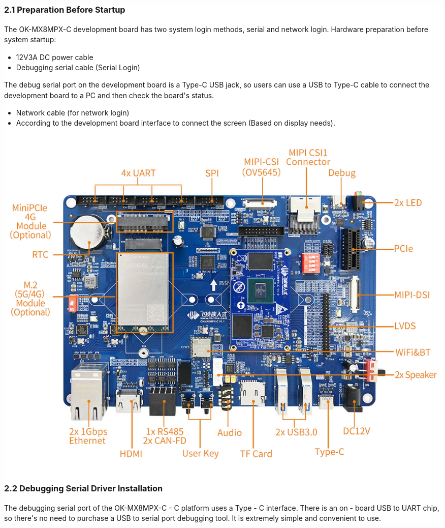 ### 2.1 Preparation Before Startup

The OK-MX8MPX-C development board has two system login methods, serial and network login. Hardware preparation before system startup:

+ 12V3A DC power cable
+ Debugging serial cable (Serial Login)

The debug serial port on the development board is a Type-C USB jack, so users can use a USB to Type-C cable to connect the development board to a PC and then check the board's status.

+ Network cable (for network login)
+ According to the development board interface to connect the screen (Based on display needs).

![Image](./images/OK-MX8MPQ-C_Linux6_1_36_User_Manual/1745908628675_0b2af7eb_68d2_411d_8444_1f7fcc4b3106.jpeg)

### 2.2 Debugging Serial Driver Installation

The debugging serial port of the OK-MX8MPX-C - C platform uses a Type - C interface. There is an on - board USB to UART chip, so there's no need to purchase a USB to serial port debugging tool. It is extremely simple and convenient to use.

